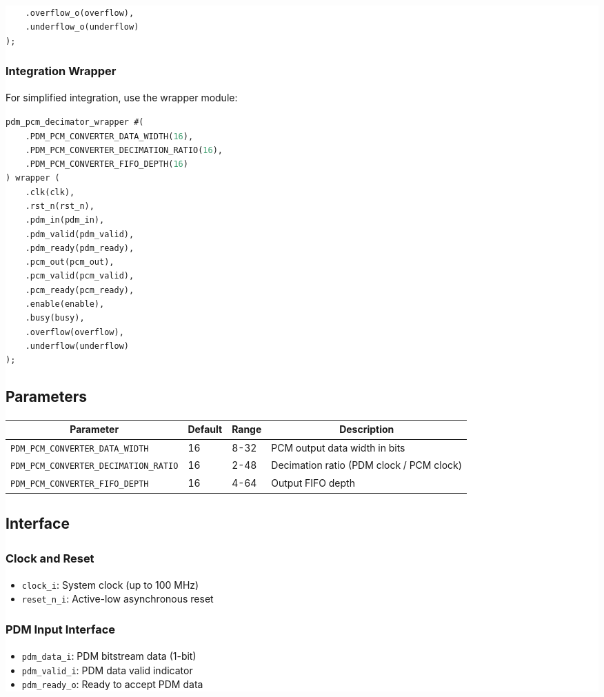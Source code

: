 ```systemverilog
    .overflow_o(overflow),
    .underflow_o(underflow)
);
```

### Integration Wrapper

For simplified integration, use the wrapper module:

```systemverilog
pdm_pcm_decimator_wrapper #(
    .PDM_PCM_CONVERTER_DATA_WIDTH(16),
    .PDM_PCM_CONVERTER_DECIMATION_RATIO(16),
    .PDM_PCM_CONVERTER_FIFO_DEPTH(16)
) wrapper (
    .clk(clk),
    .rst_n(rst_n),
    .pdm_in(pdm_in),
    .pdm_valid(pdm_valid),
    .pdm_ready(pdm_ready),
    .pcm_out(pcm_out),
    .pcm_valid(pcm_valid),
    .pcm_ready(pcm_ready),
    .enable(enable),
    .busy(busy),
    .overflow(overflow),
    .underflow(underflow)
);
```

## Parameters

| Parameter | Default | Range | Description |
|-----------|---------|-------|-------------|
| `PDM_PCM_CONVERTER_DATA_WIDTH` | 16 | 8-32 | PCM output data width in bits |
| `PDM_PCM_CONVERTER_DECIMATION_RATIO` | 16 | 2-48 | Decimation ratio (PDM clock / PCM clock) |
| `PDM_PCM_CONVERTER_FIFO_DEPTH` | 16 | 4-64 | Output FIFO depth |

## Interface

### Clock and Reset
- `clock_i`: System clock (up to 100 MHz)
- `reset_n_i`: Active-low asynchronous reset

### PDM Input Interface
- `pdm_data_i`: PDM bitstream data (1-bit)
- `pdm_valid_i`: PDM data valid indicator
- `pdm_ready_o`: Ready to accept PDM data
